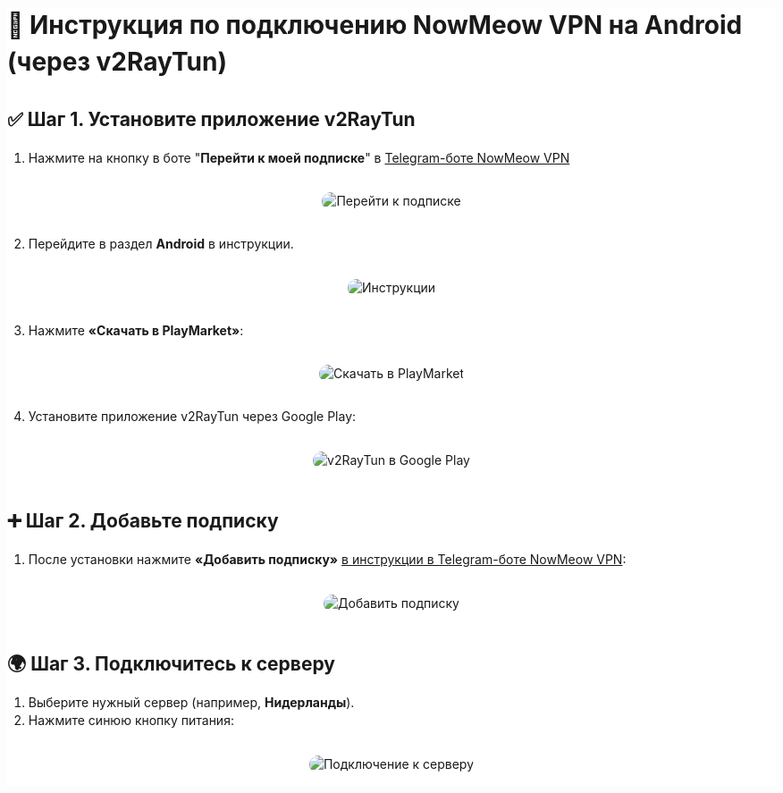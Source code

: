# 🤖 Инструкция по подключению NowMeow VPN на Android (через v2RayTun)

## ✅ Шаг 1. Установите приложение v2RayTun

1. Нажмите на кнопку в боте "**Перейти к моей подписке**" в [Telegram-боте NowMeow VPN](https://t.me/VPN_nowmeow_bot)

<div align="center">
  <img src="/pics/shared/main_menu.png" alt="Перейти к подписке" width="450" style="border-radius: 12px; margin: 1rem 0;" />
</div>

2. Перейдите в раздел **Android** в инструкции.

<div align="center">
  <img src="/pics/shared/instructions.png" alt="Инструкции" width="450" style="border-radius: 12px; margin: 1rem 0;" />
</div>

3. Нажмите **«Скачать в PlayMarket»**:

<div align="center">
  <img src="/pics/android/instructions_android.png" alt="Скачать в PlayMarket" width="450" style="border-radius: 12px; margin: 1rem 0;" />
</div>

4. Установите приложение v2RayTun через Google Play:

<div align="center">
  <img src="/pics/android/playmarket_android.jpg" alt="v2RayTun в Google Play" width="450" style="border-radius: 12px; margin: 1rem 0;" />
</div>



## ➕ Шаг 2. Добавьте подписку

1. После установки нажмите **«Добавить подписку»** [в инструкции в Telegram-боте NowMeow VPN](https://t.me/VPN_nowmeow_bot):

<div align="center">
  <img src="/pics/android/add_sub_android.png" alt="Добавить подписку" width="450" style="border-radius: 12px; margin: 1rem 0;" />
</div>






## 🌍 Шаг 3. Подключитесь к серверу

1. Выберите нужный сервер (например, **Нидерланды**).
2. Нажмите синюю кнопку питания:

<div align="center">
  <img src="/pics/android/turn_on_android.jpg" alt="Подключение к серверу" width="450" style="border-radius: 12px; margin: 1rem 0;" />
</div>
